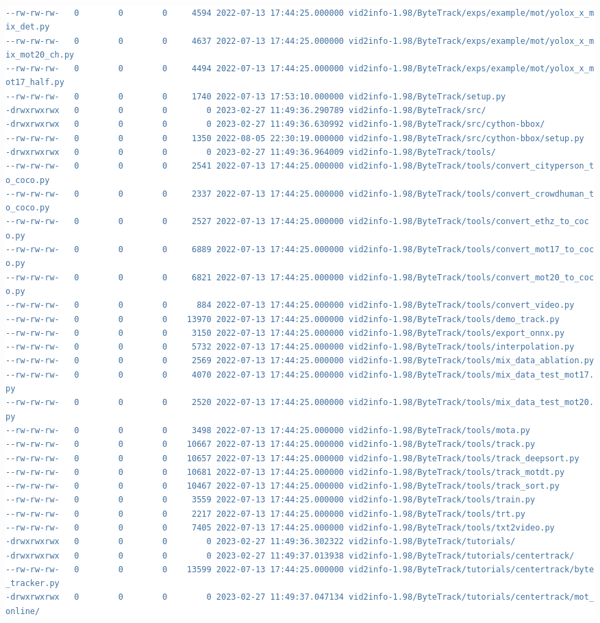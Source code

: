 ```diff
--rw-rw-rw-   0        0        0     4594 2022-07-13 17:44:25.000000 vid2info-1.98/ByteTrack/exps/example/mot/yolox_x_mix_det.py
--rw-rw-rw-   0        0        0     4637 2022-07-13 17:44:25.000000 vid2info-1.98/ByteTrack/exps/example/mot/yolox_x_mix_mot20_ch.py
--rw-rw-rw-   0        0        0     4494 2022-07-13 17:44:25.000000 vid2info-1.98/ByteTrack/exps/example/mot/yolox_x_mot17_half.py
--rw-rw-rw-   0        0        0     1740 2022-07-13 17:53:10.000000 vid2info-1.98/ByteTrack/setup.py
-drwxrwxrwx   0        0        0        0 2023-02-27 11:49:36.290789 vid2info-1.98/ByteTrack/src/
-drwxrwxrwx   0        0        0        0 2023-02-27 11:49:36.630992 vid2info-1.98/ByteTrack/src/cython-bbox/
--rw-rw-rw-   0        0        0     1350 2022-08-05 22:30:19.000000 vid2info-1.98/ByteTrack/src/cython-bbox/setup.py
-drwxrwxrwx   0        0        0        0 2023-02-27 11:49:36.964009 vid2info-1.98/ByteTrack/tools/
--rw-rw-rw-   0        0        0     2541 2022-07-13 17:44:25.000000 vid2info-1.98/ByteTrack/tools/convert_cityperson_to_coco.py
--rw-rw-rw-   0        0        0     2337 2022-07-13 17:44:25.000000 vid2info-1.98/ByteTrack/tools/convert_crowdhuman_to_coco.py
--rw-rw-rw-   0        0        0     2527 2022-07-13 17:44:25.000000 vid2info-1.98/ByteTrack/tools/convert_ethz_to_coco.py
--rw-rw-rw-   0        0        0     6889 2022-07-13 17:44:25.000000 vid2info-1.98/ByteTrack/tools/convert_mot17_to_coco.py
--rw-rw-rw-   0        0        0     6821 2022-07-13 17:44:25.000000 vid2info-1.98/ByteTrack/tools/convert_mot20_to_coco.py
--rw-rw-rw-   0        0        0      884 2022-07-13 17:44:25.000000 vid2info-1.98/ByteTrack/tools/convert_video.py
--rw-rw-rw-   0        0        0    13970 2022-07-13 17:44:25.000000 vid2info-1.98/ByteTrack/tools/demo_track.py
--rw-rw-rw-   0        0        0     3150 2022-07-13 17:44:25.000000 vid2info-1.98/ByteTrack/tools/export_onnx.py
--rw-rw-rw-   0        0        0     5732 2022-07-13 17:44:25.000000 vid2info-1.98/ByteTrack/tools/interpolation.py
--rw-rw-rw-   0        0        0     2569 2022-07-13 17:44:25.000000 vid2info-1.98/ByteTrack/tools/mix_data_ablation.py
--rw-rw-rw-   0        0        0     4070 2022-07-13 17:44:25.000000 vid2info-1.98/ByteTrack/tools/mix_data_test_mot17.py
--rw-rw-rw-   0        0        0     2520 2022-07-13 17:44:25.000000 vid2info-1.98/ByteTrack/tools/mix_data_test_mot20.py
--rw-rw-rw-   0        0        0     3498 2022-07-13 17:44:25.000000 vid2info-1.98/ByteTrack/tools/mota.py
--rw-rw-rw-   0        0        0    10667 2022-07-13 17:44:25.000000 vid2info-1.98/ByteTrack/tools/track.py
--rw-rw-rw-   0        0        0    10657 2022-07-13 17:44:25.000000 vid2info-1.98/ByteTrack/tools/track_deepsort.py
--rw-rw-rw-   0        0        0    10681 2022-07-13 17:44:25.000000 vid2info-1.98/ByteTrack/tools/track_motdt.py
--rw-rw-rw-   0        0        0    10467 2022-07-13 17:44:25.000000 vid2info-1.98/ByteTrack/tools/track_sort.py
--rw-rw-rw-   0        0        0     3559 2022-07-13 17:44:25.000000 vid2info-1.98/ByteTrack/tools/train.py
--rw-rw-rw-   0        0        0     2217 2022-07-13 17:44:25.000000 vid2info-1.98/ByteTrack/tools/trt.py
--rw-rw-rw-   0        0        0     7405 2022-07-13 17:44:25.000000 vid2info-1.98/ByteTrack/tools/txt2video.py
-drwxrwxrwx   0        0        0        0 2023-02-27 11:49:36.302322 vid2info-1.98/ByteTrack/tutorials/
-drwxrwxrwx   0        0        0        0 2023-02-27 11:49:37.013938 vid2info-1.98/ByteTrack/tutorials/centertrack/
--rw-rw-rw-   0        0        0    13599 2022-07-13 17:44:25.000000 vid2info-1.98/ByteTrack/tutorials/centertrack/byte_tracker.py
-drwxrwxrwx   0        0        0        0 2023-02-27 11:49:37.047134 vid2info-1.98/ByteTrack/tutorials/centertrack/mot_online/
```